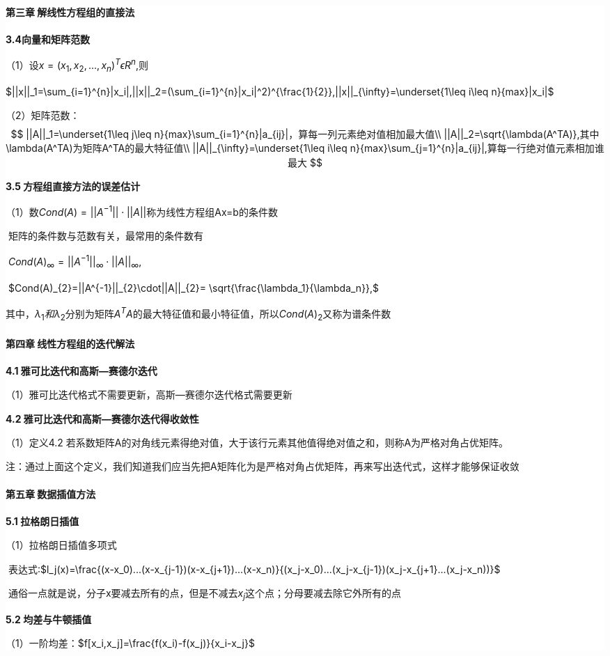 

#### **第三章 解线性方程组的直接法**

**3.4向量和矩阵范数<a id="k2"> </a>**

（1）设$x=(x_1,x_2,...,x_n)^T\epsilon R^n,$则

$||x||_1=\sum_{i=1}^{n}|x_i|,||x||_2=(\sum_{i=1}^{n}|x_i|^2)^{\frac{1}{2}},||x||_{\infty}=\underset{1\leq i\leq n}{max}|x_i|$

（2）矩阵范数：
$$
||A||_1=\underset{1\leq j\leq n}{max}\sum_{i=1}^{n}|a_{ij}|，算每一列元素绝对值相加最大值\\
||A||_2=\sqrt{\lambda(A^TA)},其中\lambda(A^TA)为矩阵A^TA的最大特征值\\
||A||_{\infty}=\underset{1\leq i\leq n}{max}\sum_{j=1}^{n}|a_{ij}|,算每一行绝对值元素相加谁最大
$$

**3.5 方程组直接方法的误差估计**

（1）数$Cond(A)=||A^{-1}||\cdot||A||$称为线性方程组Ax=b的条件数

​	矩阵的条件数与范数有关，最常用的条件数有

​		$Cond(A)_{\infty}=||A^{-1}||_{\infty}\cdot||A||_{\infty},$

​		$Cond(A)_{2}=||A^{-1}||_{2}\cdot||A||_{2}= \sqrt{\frac{\lambda_1}{\lambda_n}},$

其中，$\lambda_1和\lambda_2$分别为矩阵$A^TA$的最大特征值和最小特征值，所以$Cond(A)_{2}$又称为谱条件数



#### **第四章 线性方程组的迭代解法**

**4.1 雅可比迭代和高斯—赛德尔迭代**<a id="k3"> </a>

（1）雅可比迭代格式不需要更新，高斯—赛德尔迭代格式需要更新

**4.2 雅可比迭代和高斯—赛德尔迭代得收敛性**

（1）定义4.2 若系数矩阵A的对角线元素得绝对值，大于该行元素其他值得绝对值之和，则称A为严格对角占优矩阵。

注：通过上面这个定义，我们知道我们应当先把A矩阵化为是严格对角占优矩阵，再来写出迭代式，这样才能够保证收敛



#### **第五章 数据插值方法**

**5.1 拉格朗日插值**<a id="k7"> </a>

（1）拉格朗日插值多项式

​		表达式:$l_j(x)=\frac{(x-x_0)...(x-x_{j-1})(x-x_{j+1})...(x-x_n)}{(x_j-x_0)...(x_j-x_{j-1})(x_j-x_{j+1}...(x_j-x_n))}$

​		通俗一点就是说，分子x要减去所有的点，但是不减去$x_j$这个点；分母要减去除它外所有的点

**5.2 均差与牛顿插值**<a id="k4"> </a>

（1）一阶均差：$f[x_i,x_j]=\frac{f(x_i)-f(x_j)}{x_i-x_j}$
